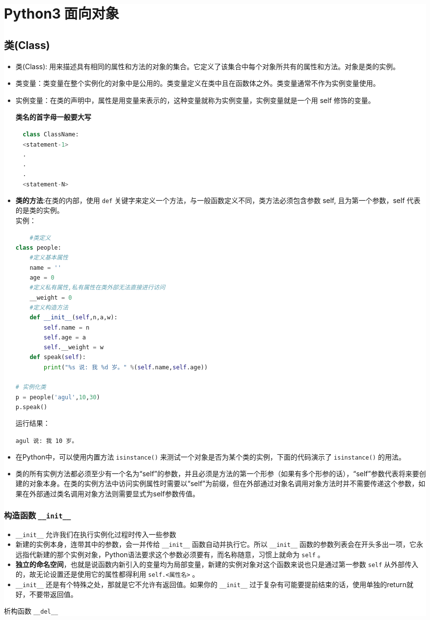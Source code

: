 # Python3 面向对象

## 类(Class)
- 类(Class): 用来描述具有相同的属性和方法的对象的集合。它定义了该集合中每个对象所共有的属性和方法。对象是类的实例。

- 类变量：类变量在整个实例化的对象中是公用的。类变量定义在类中且在函数体之外。类变量通常不作为实例变量使用。

- 实例变量：在类的声明中，属性是用变量来表示的，这种变量就称为实例变量，实例变量就是一个用 self 修饰的变量。

  **类名的首字母一般要大写**

  ``` python
    class ClassName:
    <statement-1>
    .
    .
    .
    <statement-N>
    ```
    
- **类的方法**:在类的内部，使用 `def` 关键字来定义一个方法，与一般函数定义不同，类方法必须包含参数 self, 且为第一个参数，self 代表的是类的实例。    
  实例：
  
    ```python
        #类定义
    class people:
        #定义基本属性
        name = ''
        age = 0
        #定义私有属性,私有属性在类外部无法直接进行访问
        __weight = 0
        #定义构造方法
        def __init__(self,n,a,w):
            self.name = n
            self.age = a
            self.__weight = w
        def speak(self):
            print("%s 说: 我 %d 岁。" %(self.name,self.age))
  
    # 实例化类
    p = people('agul',10,30)
    p.speak()
    ```
  运行结果：
    ```
    agul 说: 我 10 岁。
    ```
  
- 在Python中，可以使用内置方法 `isinstance()` 来测试一个对象是否为某个类的实例，下面的代码演示了 `isinstance()` 的用法。

- 类的所有实例方法都必须至少有一个名为“self”的参数，并且必须是方法的第一个形参（如果有多个形参的话），“self”参数代表将来要创建的对象本身。在类的实例方法中访问实例属性时需要以“self”为前缀，但在外部通过对象名调用对象方法时并不需要传递这个参数，如果在外部通过类名调用对象方法则需要显式为self参数传值。

### 构造函数 `__init__`

  - `__init__` 允许我们在执行实例化过程时传入一些参数
- 新建的实例本身，连带其中的参数，会一并传给 `__init__` 函数自动并执行它。所以 `__init__` 函数的参数列表会在开头多出一项，它永远指代新建的那个实例对象，Python语法要求这个参数必须要有，而名称随意，习惯上就命为 `self` 。
- **独立的命名空间**，也就是说函数内新引入的变量均为局部变量，新建的实例对象对这个函数来说也只是通过第一参数 `self` 从外部传入的，故无论设置还是使用它的属性都得利用 `self.<属性名>` 。
- `__init__` 还是有个特殊之处，那就是它不允许有返回值。如果你的 `__init__` 过于复杂有可能要提前结束的话，使用单独的return就好，不要带返回值。

析构函数 `__del__`
  ```